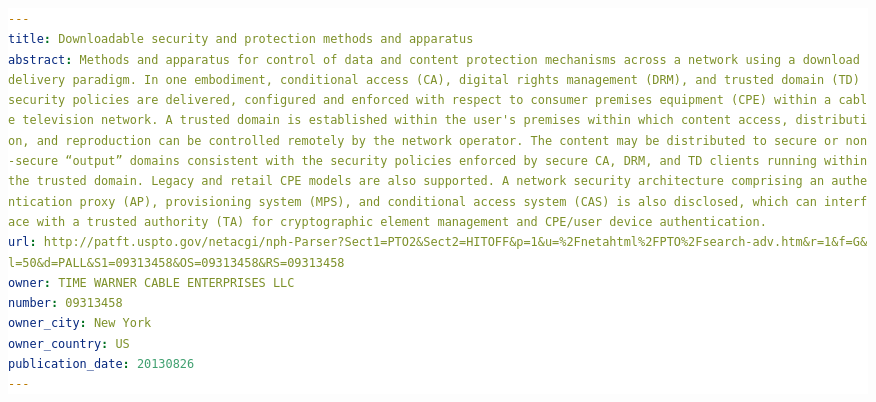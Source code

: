 ```yaml
---
title: Downloadable security and protection methods and apparatus
abstract: Methods and apparatus for control of data and content protection mechanisms across a network using a download delivery paradigm. In one embodiment, conditional access (CA), digital rights management (DRM), and trusted domain (TD) security policies are delivered, configured and enforced with respect to consumer premises equipment (CPE) within a cable television network. A trusted domain is established within the user's premises within which content access, distribution, and reproduction can be controlled remotely by the network operator. The content may be distributed to secure or non-secure “output” domains consistent with the security policies enforced by secure CA, DRM, and TD clients running within the trusted domain. Legacy and retail CPE models are also supported. A network security architecture comprising an authentication proxy (AP), provisioning system (MPS), and conditional access system (CAS) is also disclosed, which can interface with a trusted authority (TA) for cryptographic element management and CPE/user device authentication.
url: http://patft.uspto.gov/netacgi/nph-Parser?Sect1=PTO2&Sect2=HITOFF&p=1&u=%2Fnetahtml%2FPTO%2Fsearch-adv.htm&r=1&f=G&l=50&d=PALL&S1=09313458&OS=09313458&RS=09313458
owner: TIME WARNER CABLE ENTERPRISES LLC
number: 09313458
owner_city: New York
owner_country: US
publication_date: 20130826
---
```

